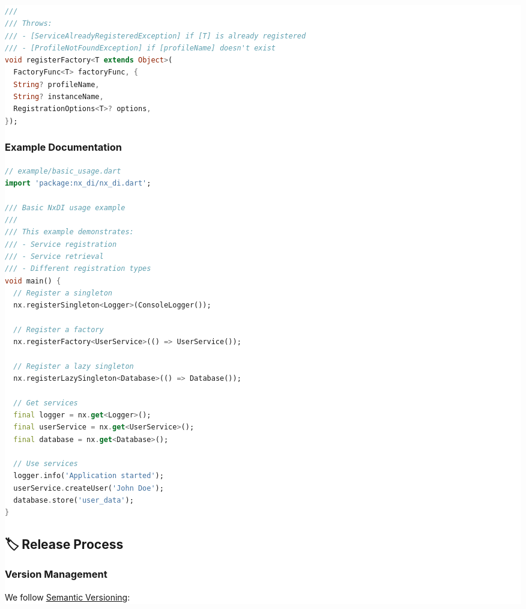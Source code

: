 ```dart
///
/// Throws:
/// - [ServiceAlreadyRegisteredException] if [T] is already registered
/// - [ProfileNotFoundException] if [profileName] doesn't exist
void registerFactory<T extends Object>(
  FactoryFunc<T> factoryFunc, {
  String? profileName,
  String? instanceName,
  RegistrationOptions<T>? options,
});
```

### Example Documentation

```dart
// example/basic_usage.dart
import 'package:nx_di/nx_di.dart';

/// Basic NxDI usage example
///
/// This example demonstrates:
/// - Service registration
/// - Service retrieval
/// - Different registration types
void main() {
  // Register a singleton
  nx.registerSingleton<Logger>(ConsoleLogger());

  // Register a factory
  nx.registerFactory<UserService>(() => UserService());

  // Register a lazy singleton
  nx.registerLazySingleton<Database>(() => Database());

  // Get services
  final logger = nx.get<Logger>();
  final userService = nx.get<UserService>();
  final database = nx.get<Database>();

  // Use services
  logger.info('Application started');
  userService.createUser('John Doe');
  database.store('user_data');
}
```

## 🏷️ Release Process

### Version Management

We follow [Semantic Versioning](https://semver.org/):

